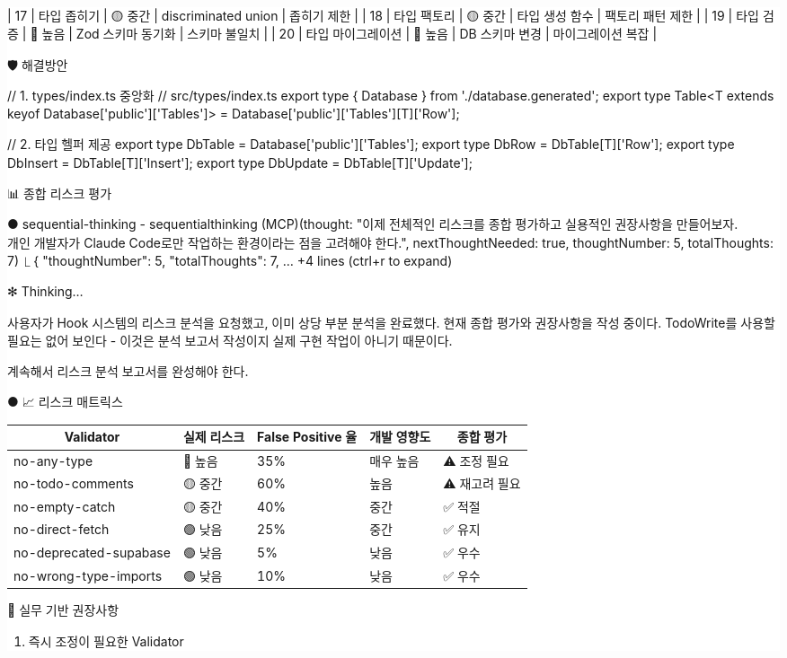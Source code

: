   | 17  | 타입 좁히기     | 🟡 중간  | discriminated union     | 좁히기 제한       |
  | 18  | 타입 팩토리     | 🟡 중간  | 타입 생성 함수                | 팩토리 패턴 제한    |
  | 19  | 타입 검증      | 🔴 높음  | Zod 스키마 동기화             | 스키마 불일치      |
  | 20  | 타입 마이그레이션  | 🔴 높음  | DB 스키마 변경               | 마이그레이션 복잡    |

  🛡️ 해결방안

  // 1. types/index.ts 중앙화
  // src/types/index.ts
  export type { Database } from './database.generated';
  export type Table<T extends keyof Database['public']['Tables']> =
    Database['public']['Tables'][T]['Row'];

  // 2. 타입 헬퍼 제공
  export type DbTable = Database['public']['Tables'];
  export type DbRow<T extends keyof DbTable> = DbTable[T]['Row'];
  export type DbInsert<T extends keyof DbTable> = DbTable[T]['Insert'];
  export type DbUpdate<T extends keyof DbTable> = DbTable[T]['Update'];

  📊 종합 리스크 평가

● sequential-thinking - sequentialthinking (MCP)(thought: "이제 전체적인 리스크를 종합 평가하고 실용적인 권장사항을 만들어보자.     
                                                 개인 개발자가 Claude Code로만 작업하는 환경이라는 점을 고려해야 한다.",
                                                nextThoughtNeeded: true, thoughtNumber: 5, totalThoughts: 7)
  ⎿  {
       "thoughtNumber": 5,
       "totalThoughts": 7,
     … +4 lines (ctrl+r to expand)

✻ Thinking…

  사용자가 Hook 시스템의 리스크 분석을 요청했고, 이미 상당 부분 분석을 완료했다. 현재 종합 평가와 권장사항을 작성 중이다. 
  TodoWrite를 사용할 필요는 없어 보인다 - 이것은 분석 보고서 작성이지 실제 구현 작업이 아니기 때문이다.

  계속해서 리스크 분석 보고서를 완성해야 한다.

● 📈 리스크 매트릭스

  | Validator              | 실제 리스크 | False Positive 율 | 개발 영향도 | 종합 평가     |
  |------------------------|--------|------------------|--------|-----------|
  | no-any-type            | 🔴 높음  | 35%              | 매우 높음  | ⚠️ 조정 필요  |
  | no-todo-comments       | 🟡 중간  | 60%              | 높음     | ⚠️ 재고려 필요 |
  | no-empty-catch         | 🟡 중간  | 40%              | 중간     | ✅ 적절      |
  | no-direct-fetch        | 🟢 낮음  | 25%              | 중간     | ✅ 유지      |
  | no-deprecated-supabase | 🟢 낮음  | 5%               | 낮음     | ✅ 우수      |
  | no-wrong-type-imports  | 🟢 낮음  | 10%              | 낮음     | ✅ 우수      |

  🎯 실무 기반 권장사항

  1. 즉시 조정이 필요한 Validator
